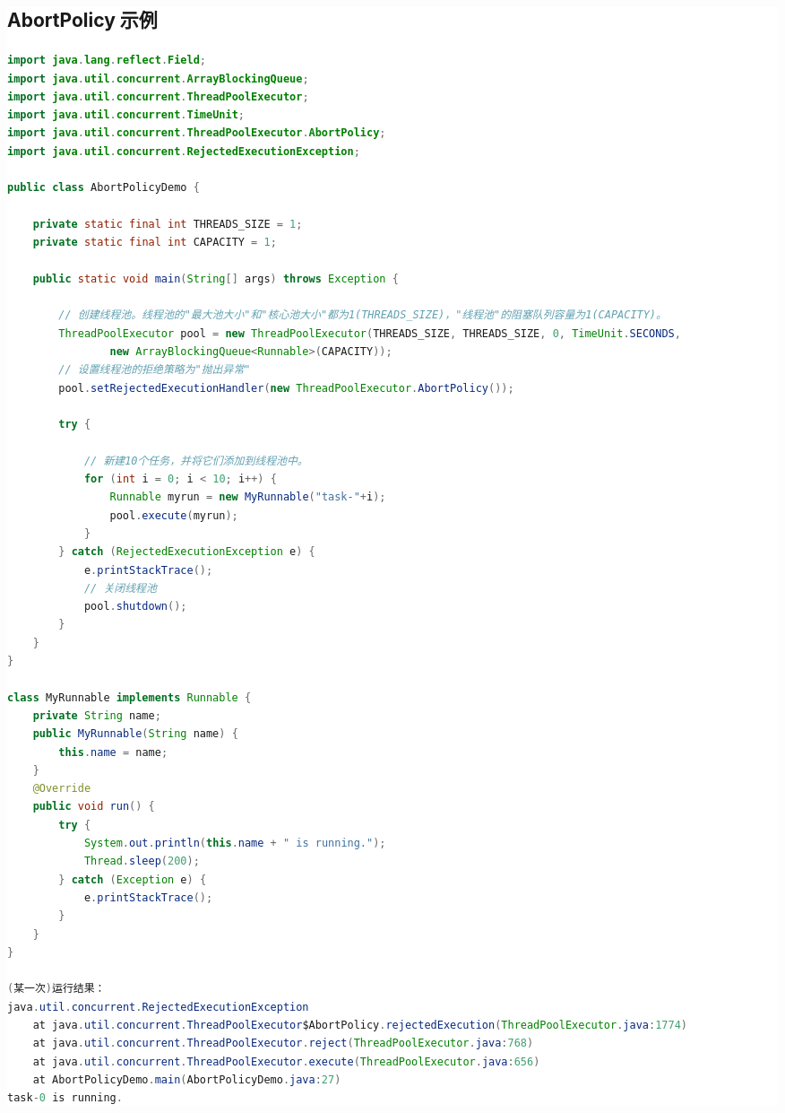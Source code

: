 ## AbortPolicy 示例

```java
import java.lang.reflect.Field;
import java.util.concurrent.ArrayBlockingQueue;
import java.util.concurrent.ThreadPoolExecutor;
import java.util.concurrent.TimeUnit;
import java.util.concurrent.ThreadPoolExecutor.AbortPolicy;
import java.util.concurrent.RejectedExecutionException;

public class AbortPolicyDemo {

    private static final int THREADS_SIZE = 1;
    private static final int CAPACITY = 1;

    public static void main(String[] args) throws Exception {

        // 创建线程池。线程池的"最大池大小"和"核心池大小"都为1(THREADS_SIZE)，"线程池"的阻塞队列容量为1(CAPACITY)。
        ThreadPoolExecutor pool = new ThreadPoolExecutor(THREADS_SIZE, THREADS_SIZE, 0, TimeUnit.SECONDS,
                new ArrayBlockingQueue<Runnable>(CAPACITY));
        // 设置线程池的拒绝策略为"抛出异常"
        pool.setRejectedExecutionHandler(new ThreadPoolExecutor.AbortPolicy());

        try {

            // 新建10个任务，并将它们添加到线程池中。
            for (int i = 0; i < 10; i++) {
                Runnable myrun = new MyRunnable("task-"+i);
                pool.execute(myrun);
            }
        } catch (RejectedExecutionException e) {
            e.printStackTrace();
            // 关闭线程池
            pool.shutdown();
        }
    }
}

class MyRunnable implements Runnable {
    private String name;
    public MyRunnable(String name) {
        this.name = name;
    }
    @Override
    public void run() {
        try {
            System.out.println(this.name + " is running.");
            Thread.sleep(200);
        } catch (Exception e) {
            e.printStackTrace();
        }
    }
}

(某一次)运行结果：
java.util.concurrent.RejectedExecutionException
    at java.util.concurrent.ThreadPoolExecutor$AbortPolicy.rejectedExecution(ThreadPoolExecutor.java:1774)
    at java.util.concurrent.ThreadPoolExecutor.reject(ThreadPoolExecutor.java:768)
    at java.util.concurrent.ThreadPoolExecutor.execute(ThreadPoolExecutor.java:656)
    at AbortPolicyDemo.main(AbortPolicyDemo.java:27)
task-0 is running.
```